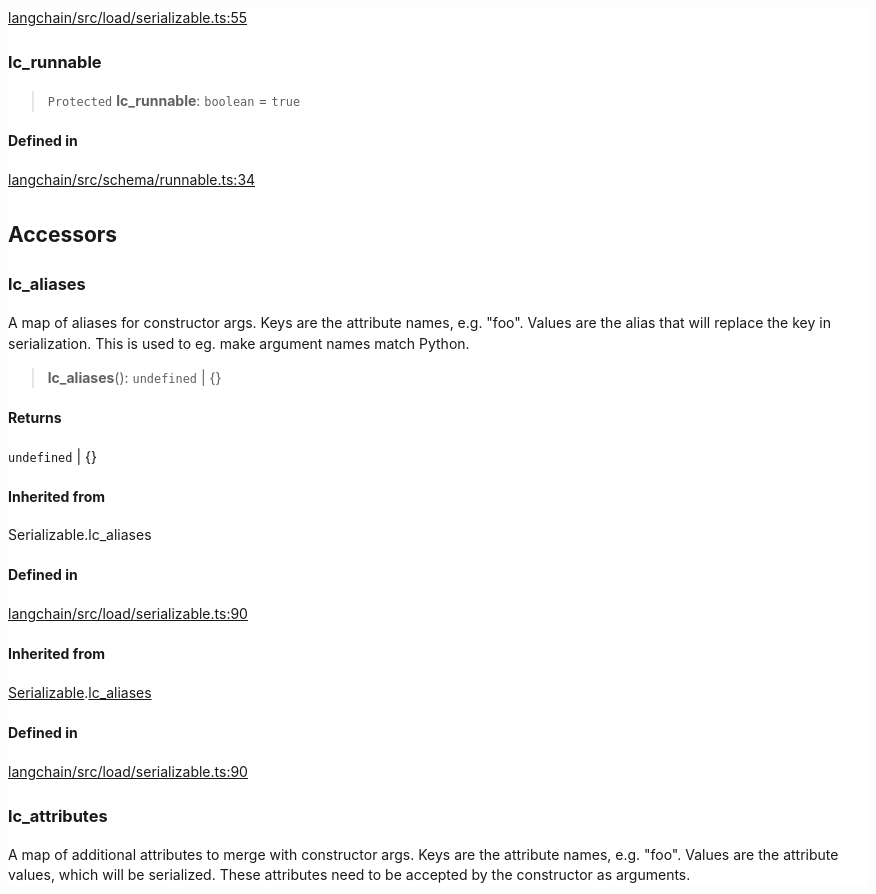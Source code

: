 [langchain/src/load/serializable.ts:55](https://github.com/hwchase17/langchainjs/blob/1c1274d/langchain/src/load/serializable.ts#L55)

### lc\_runnable[](#lc_runnable "Direct link to lc_runnable")

> `Protected` **lc\_runnable**: `boolean` = `true`

#### Defined in[](#defined-in-4 "Direct link to Defined in")

[langchain/src/schema/runnable.ts:34](https://github.com/hwchase17/langchainjs/blob/1c1274d/langchain/src/schema/runnable.ts#L34)

Accessors[](#accessors "Direct link to Accessors")
---------------------------------------------------

### lc\_aliases[](#lc_aliases "Direct link to lc_aliases")

A map of aliases for constructor args. Keys are the attribute names, e.g. "foo". Values are the alias that will replace the key in serialization. This is used to eg. make argument names match Python.

> **lc\_aliases**(): `undefined` | {}

#### Returns[](#returns-1 "Direct link to Returns")

`undefined` | {}

#### Inherited from[](#inherited-from-4 "Direct link to Inherited from")

Serializable.lc\_aliases

#### Defined in[](#defined-in-5 "Direct link to Defined in")

[langchain/src/load/serializable.ts:90](https://github.com/hwchase17/langchainjs/blob/1c1274d/langchain/src/load/serializable.ts#L90)

#### Inherited from[](#inherited-from-5 "Direct link to Inherited from")

[Serializable](/docs/api/load_serializable/classes/Serializable).[lc\_aliases](/docs/api/load_serializable/classes/Serializable#lc_aliases)

#### Defined in[](#defined-in-6 "Direct link to Defined in")

[langchain/src/load/serializable.ts:90](https://github.com/hwchase17/langchainjs/blob/1c1274d/langchain/src/load/serializable.ts#L90)

### lc\_attributes[](#lc_attributes "Direct link to lc_attributes")

A map of additional attributes to merge with constructor args. Keys are the attribute names, e.g. "foo". Values are the attribute values, which will be serialized. These attributes need to be accepted by the constructor as arguments.
